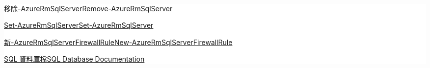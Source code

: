 [<span data-ttu-id="10131-151">移除-AzureRmSqlServer</span><span class="sxs-lookup"><span data-stu-id="10131-151">Remove-AzureRmSqlServer</span></span>](./Remove-AzureRmSqlServer.md)

[<span data-ttu-id="10131-152">Set-AzureRmSqlServer</span><span class="sxs-lookup"><span data-stu-id="10131-152">Set-AzureRmSqlServer</span></span>](./Set-AzureRmSqlServer.md)

[<span data-ttu-id="10131-153">新-AzureRmSqlServerFirewallRule</span><span class="sxs-lookup"><span data-stu-id="10131-153">New-AzureRmSqlServerFirewallRule</span></span>](./New-AzureRmSqlServerFirewallRule.md)

[<span data-ttu-id="10131-154">SQL 資料庫檔</span><span class="sxs-lookup"><span data-stu-id="10131-154">SQL Database Documentation</span></span>](https://docs.microsoft.com/azure/sql-database/)
